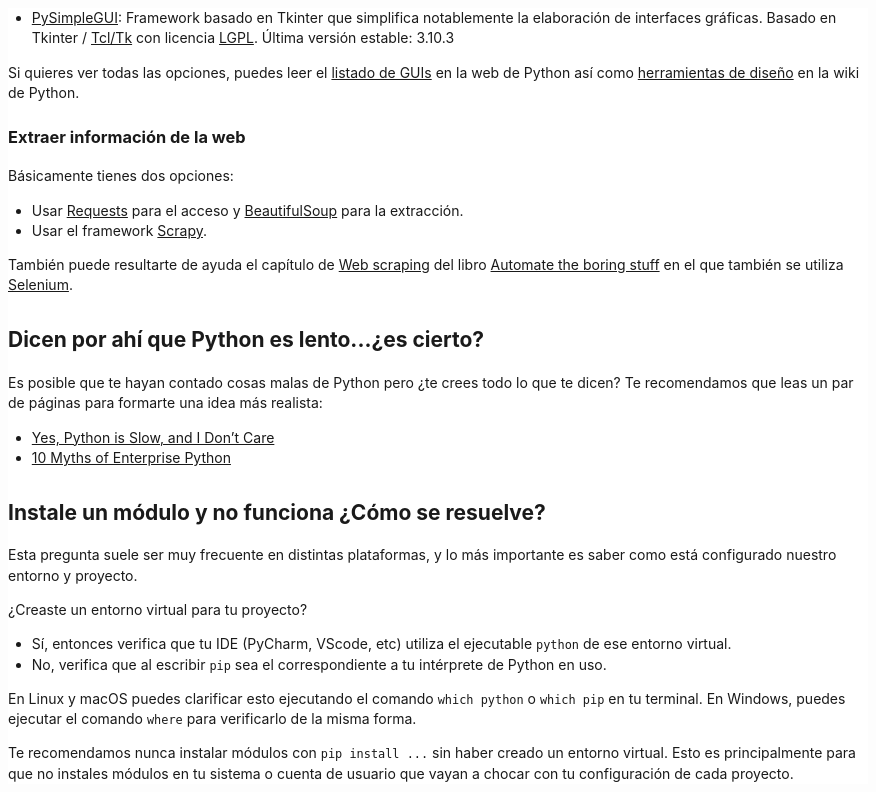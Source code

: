 * [PySimpleGUI](https://github.com/MikeTheWatchGuy/PySimpleGUI):
  Framework basado en Tkinter que simplifica notablemente la elaboración de
  interfaces gráficas.
  Basado en Tkinter / [Tcl/Tk](http://www.tcl.tk/) con licencia
  [LGPL](https://www.gnu.org/licenses/lgpl-3.0.en.html).
  Última versión estable: 3.10.3

Si quieres ver todas las opciones, puedes leer el
[listado de GUIs](https://docs.python.org/3/faq/gui.html) en la web de Python así como
[herramientas de diseño](https://wiki.python.org/moin/GuiProgramming#GUIDesignToolsandIDEs)
en la wiki de Python.

### Extraer información de la web

Básicamente tienes dos opciones:

- Usar [Requests](http://docs.python-requests.org/) para el acceso y
  [BeautifulSoup](https://www.crummy.com/software/BeautifulSoup/bs4/doc/)
  para la extracción.
- Usar el framework [Scrapy](https://scrapy.org/).

También puede resultarte de ayuda el capítulo de
[Web scraping](https://automatetheboringstuff.com/chapter11/)
del libro [Automate the boring stuff](https://automatetheboringstuff.com/)
en el que también se utiliza [Selenium](http://www.seleniumhq.org/).

## Dicen por ahí que Python es lento...¿es cierto?

Es posible que te hayan contado cosas malas de Python pero ¿te crees todo lo
que te dicen? Te recomendamos que leas un par de páginas para formarte una idea
más realista:

- [Yes, Python is Slow, and I Don’t Care](https://medium.com/pyslackers/yes-python-is-slow-and-i-dont-care-13763980b5a1)
- [10 Myths of Enterprise Python](http://sedimental.org/10_myths_of_enterprise_python.html)

## Instale un módulo y no funciona ¿Cómo se resuelve?

Esta pregunta suele ser muy frecuente en distintas plataformas, y lo más
importante es saber como está configurado nuestro entorno y proyecto.

¿Creaste un entorno virtual para tu proyecto?

- Sí, entonces verifica que tu IDE (PyCharm, VScode, etc) utiliza el ejecutable
  `python` de ese entorno virtual.
- No, verifica que al escribir `pip` sea el correspondiente a tu intérprete de
  Python en uso.

En Linux y macOS puedes clarificar esto ejecutando el comando `which python`
o `which pip` en tu terminal.
En Windows, puedes ejecutar el comando `where` para verificarlo de la misma
forma.

Te recomendamos nunca instalar módulos con `pip install ...` sin haber
creado un entorno virtual. Esto es principalmente para que no instales
módulos en tu sistema o cuenta de usuario que vayan a chocar con tu
configuración de cada proyecto.
